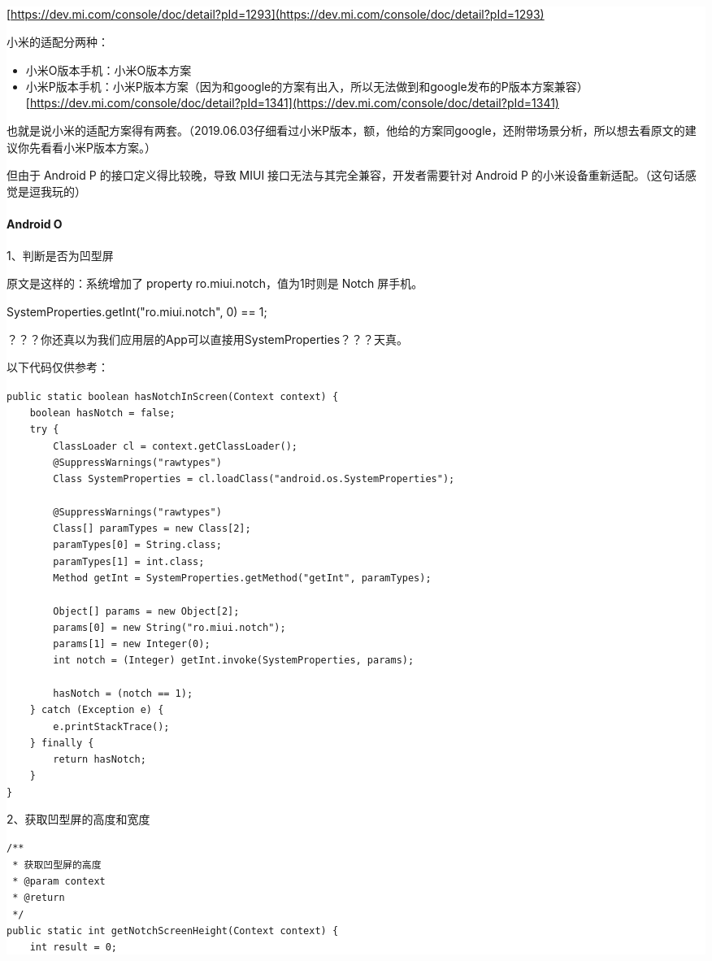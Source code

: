 [https://dev.mi.com/console/doc/detail?pId=1293](https://dev.mi.com/console/doc/detail?pId=1293)

小米的适配分两种：

- 小米O版本手机：小米O版本方案
- 小米P版本手机：小米P版本方案（因为和google的方案有出入，所以无法做到和google发布的P版本方案兼容）[https://dev.mi.com/console/doc/detail?pId=1341](https://dev.mi.com/console/doc/detail?pId=1341)

也就是说小米的适配方案得有两套。（2019.06.03仔细看过小米P版本，额，他给的方案同google，还附带场景分析，所以想去看原文的建议你先看看小米P版本方案。）

但由于 Android P 的接口定义得比较晚，导致 MIUI 接口无法与其完全兼容，开发者需要针对 Android P 的小米设备重新适配。（这句话感觉是逗我玩的）

#### Android O 
1、判断是否为凹型屏

原文是这样的：系统增加了 property ro.miui.notch，值为1时则是 Notch 屏手机。

SystemProperties.getInt("ro.miui.notch", 0) == 1;

？？？你还真以为我们应用层的App可以直接用SystemProperties？？？天真。

以下代码仅供参考：

    public static boolean hasNotchInScreen(Context context) {
	    boolean hasNotch = false;
	    try {
		    ClassLoader cl = context.getClassLoader();
		    @SuppressWarnings("rawtypes")
		    Class SystemProperties = cl.loadClass("android.os.SystemProperties");
		    
		    @SuppressWarnings("rawtypes")
		    Class[] paramTypes = new Class[2];
		    paramTypes[0] = String.class;
		    paramTypes[1] = int.class;
		    Method getInt = SystemProperties.getMethod("getInt", paramTypes);
		    
		    Object[] params = new Object[2];
		    params[0] = new String("ro.miui.notch");
		    params[1] = new Integer(0);
		    int notch = (Integer) getInt.invoke(SystemProperties, params);
		    
		    hasNotch = (notch == 1);
	    } catch (Exception e) {
	    	e.printStackTrace();
	    } finally {
	    	return hasNotch;
	    }
    }

2、获取凹型屏的高度和宽度

	/**
     * 获取凹型屏的高度
     * @param context
     * @return
     */
    public static int getNotchScreenHeight(Context context) {
        int result = 0;
